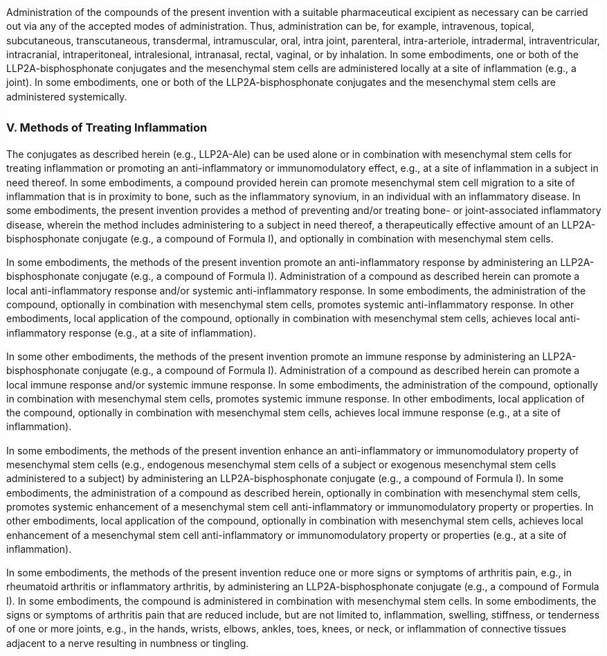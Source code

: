 Administration of the compounds of the present invention with a suitable pharmaceutical excipient as necessary can be carried out via any of the accepted modes of administration. Thus, administration can be, for example, intravenous, topical, subcutaneous, transcutaneous, transdermal, intramuscular, oral, intra joint, parenteral, intra-arteriole, intradermal, intraventricular, intracranial, intraperitoneal, intralesional, intranasal, rectal, vaginal, or by inhalation. In some embodiments, one or both of the LLP2A-bisphosphonate conjugates and the mesenchymal stem cells are administered locally at a site of inflammation (e.g., a joint). In some embodiments, one or both of the LLP2A-bisphosphonate conjugates and the mesenchymal stem cells are administered systemically.

### V. Methods of Treating Inflammation

The conjugates as described herein (e.g., LLP2A-Ale) can be used alone or in combination with mesenchymal stem cells for treating inflammation or promoting an anti-inflammatory or immunomodulatory effect, e.g., at a site of inflammation in a subject in need thereof. In some embodiments, a compound provided herein can promote mesenchymal stem cell migration to a site of inflammation that is in proximity to bone, such as the inflammatory synovium, in an individual with an inflammatory disease. In some embodiments, the present invention provides a method of preventing and/or treating bone- or joint-associated inflammatory disease, wherein the method includes administering to a subject in need thereof, a therapeutically effective amount of an LLP2A-bisphosphonate conjugate (e.g., a compound of Formula I), and optionally in combination with mesenchymal stem cells.

In some embodiments, the methods of the present invention promote an anti-inflammatory response by administering an LLP2A-bisphosphonate conjugate (e.g., a compound of Formula I). Administration of a compound as described herein can promote a local anti-inflammatory response and/or systemic anti-inflammatory response. In some embodiments, the administration of the compound, optionally in combination with mesenchymal stem cells, promotes systemic anti-inflammatory response. In other embodiments, local application of the compound, optionally in combination with mesenchymal stem cells, achieves local anti-inflammatory response (e.g., at a site of inflammation).

In some other embodiments, the methods of the present invention promote an immune response by administering an LLP2A-bisphosphonate conjugate (e.g., a compound of Formula I). Administration of a compound as described herein can promote a local immune response and/or systemic immune response. In some embodiments, the administration of the compound, optionally in combination with mesenchymal stem cells, promotes systemic immune response. In other embodiments, local application of the compound, optionally in combination with mesenchymal stem cells, achieves local immune response (e.g., at a site of inflammation).

In some embodiments, the methods of the present invention enhance an anti-inflammatory or immunomodulatory property of mesenchymal stem cells (e.g., endogenous mesenchymal stem cells of a subject or exogenous mesenchymal stem cells administered to a subject) by administering an LLP2A-bisphosphonate conjugate (e.g., a compound of Formula I). In some embodiments, the administration of a compound as described herein, optionally in combination with mesenchymal stem cells, promotes systemic enhancement of a mesenchymal stem cell anti-inflammatory or immunomodulatory property or properties. In other embodiments, local application of the compound, optionally in combination with mesenchymal stem cells, achieves local enhancement of a mesenchymal stem cell anti-inflammatory or immunomodulatory property or properties (e.g., at a site of inflammation).

In some embodiments, the methods of the present invention reduce one or more signs or symptoms of arthritis pain, e.g., in rheumatoid arthritis or inflammatory arthritis, by administering an LLP2A-bisphosphonate conjugate (e.g., a compound of Formula I). In some embodiments, the compound is administered in combination with mesenchymal stem cells. In some embodiments, the signs or symptoms of arthritis pain that are reduced include, but are not limited to, inflammation, swelling, stiffness, or tenderness of one or more joints, e.g., in the hands, wrists, elbows, ankles, toes, knees, or neck, or inflammation of connective tissues adjacent to a nerve resulting in numbness or tingling.
